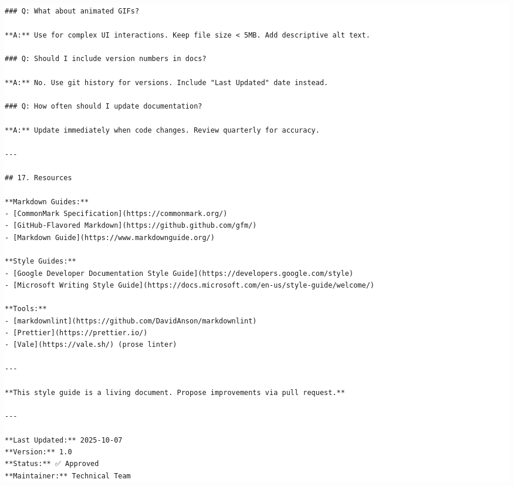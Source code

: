 ```
### Q: What about animated GIFs?

**A:** Use for complex UI interactions. Keep file size < 5MB. Add descriptive alt text.

### Q: Should I include version numbers in docs?

**A:** No. Use git history for versions. Include "Last Updated" date instead.

### Q: How often should I update documentation?

**A:** Update immediately when code changes. Review quarterly for accuracy.

---

## 17. Resources

**Markdown Guides:**
- [CommonMark Specification](https://commonmark.org/)
- [GitHub-Flavored Markdown](https://github.github.com/gfm/)
- [Markdown Guide](https://www.markdownguide.org/)

**Style Guides:**
- [Google Developer Documentation Style Guide](https://developers.google.com/style)
- [Microsoft Writing Style Guide](https://docs.microsoft.com/en-us/style-guide/welcome/)

**Tools:**
- [markdownlint](https://github.com/DavidAnson/markdownlint)
- [Prettier](https://prettier.io/)
- [Vale](https://vale.sh/) (prose linter)

---

**This style guide is a living document. Propose improvements via pull request.**

---

**Last Updated:** 2025-10-07
**Version:** 1.0
**Status:** ✅ Approved
**Maintainer:** Technical Team

